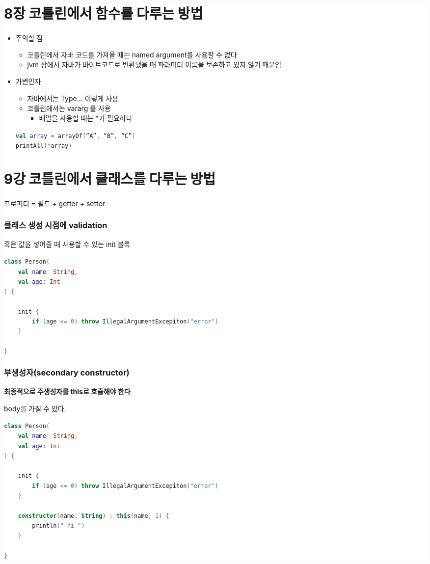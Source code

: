 
# 8장 코틀린에서 함수를 다루는 방법

- 주의할 점
    - 코틀린에서 자바 코드를 가져올 때는 named argument를 사용할 수 없다
    - jvm 상에서 자바가 바이트코드로 변환됐을 때 파라미터 이름을 보존하고 있지 않기 때문임
    
- 가변인자
    - 자바에서는 Type… 이렇게 사용
    - 코틀린에서는 vararg 를 사용
        - 배열을 사용할 때는 *가 필요하다
    ```kotlin
    val array = arrayOf(”A”, “B”, “C”)
    printAll(*array)
    ```


# 9강 코틀린에서 클래스를 다루는 방법

프로퍼티 = 필드 + getter + setter

### 클래스 생성 시점에 validation

혹은 값을 넣어줄 때 사용할 수 있는 init 블록

```kotlin
class Person(
	val name: String,
	val age: Int
) {

	init {
		if (age <= 0) throw IllegalArgumentExcepiton("error")
	}

}
```

### 부생성자(secondary constructor)

**최종적으로 주생성자를 this로 호출해야 한다**

body를 가질 수 있다.

```kotlin
class Person(
	val name: String,
	val age: Int
) {

	init {
		if (age <= 0) throw IllegalArgumentExcepiton("error")
	}

	constructor(name: String) : this(name, 1) {
		println(" hi ")
	}

}
```
